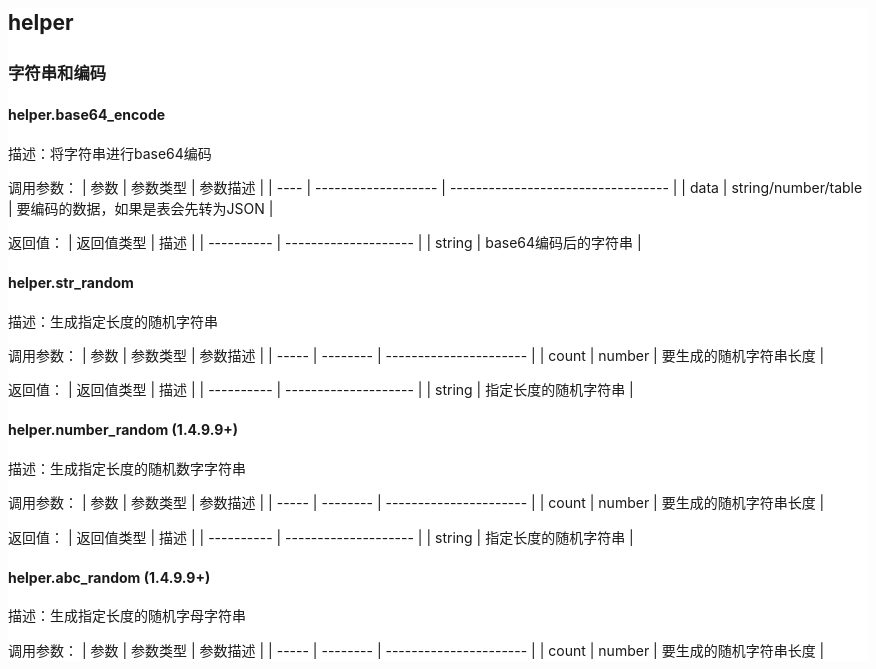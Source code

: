 ## helper

### 字符串和编码

#### helper.base64_encode
描述：将字符串进行base64编码

调用参数：
| 参数 | 参数类型            | 参数描述                           |
| ---- | ------------------- | ---------------------------------- |
| data | string/number/table | 要编码的数据，如果是表会先转为JSON |

返回值：
| 返回值类型 | 描述                 |
| ---------- | -------------------- |
| string     | base64编码后的字符串 |

#### helper.str_random
描述：生成指定长度的随机字符串

调用参数：
| 参数  | 参数类型 | 参数描述               |
| ----- | -------- | ---------------------- |
| count | number   | 要生成的随机字符串长度 |

返回值：
| 返回值类型 | 描述                 |
| ---------- | -------------------- |
| string     | 指定长度的随机字符串 |

#### helper.number_random (1.4.9.9+)
描述：生成指定长度的随机数字字符串

调用参数：
| 参数  | 参数类型 | 参数描述               |
| ----- | -------- | ---------------------- |
| count | number   | 要生成的随机字符串长度 |

返回值：
| 返回值类型 | 描述                 |
| ---------- | -------------------- |
| string     | 指定长度的随机字符串 |

#### helper.abc_random (1.4.9.9+)
描述：生成指定长度的随机字母字符串

调用参数：
| 参数  | 参数类型 | 参数描述               |
| ----- | -------- | ---------------------- |
| count | number   | 要生成的随机字符串长度 |
